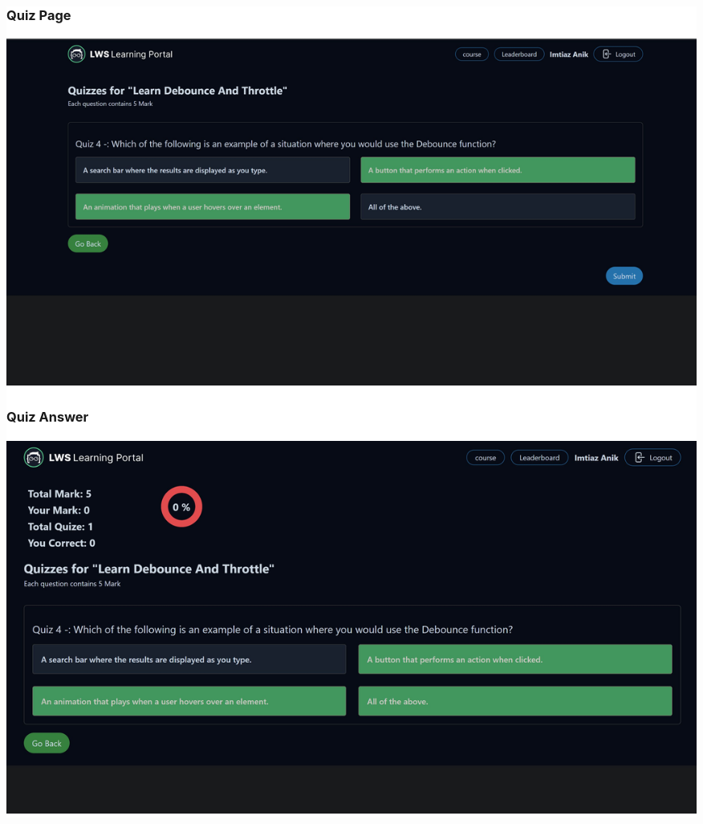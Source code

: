 ### Quiz Page

<img src="./frontEnd-screenshots/4.jpg" width="100%">

### Quiz Answer

<img src="./frontEnd-screenshots/5.jpg" width="100%">
